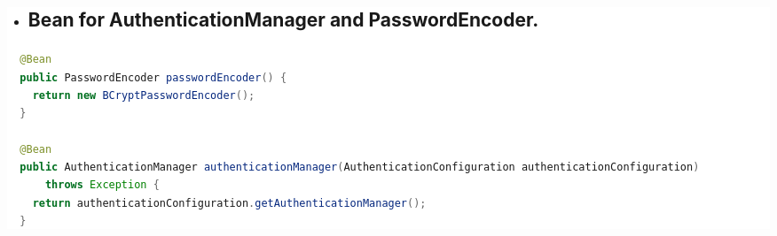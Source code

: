 

- ## Bean for AuthenticationManager and PasswordEncoder.

```java
  @Bean
  public PasswordEncoder passwordEncoder() {
    return new BCryptPasswordEncoder();
  }

  @Bean
  public AuthenticationManager authenticationManager(AuthenticationConfiguration authenticationConfiguration)
      throws Exception {
    return authenticationConfiguration.getAuthenticationManager();
  }
```
